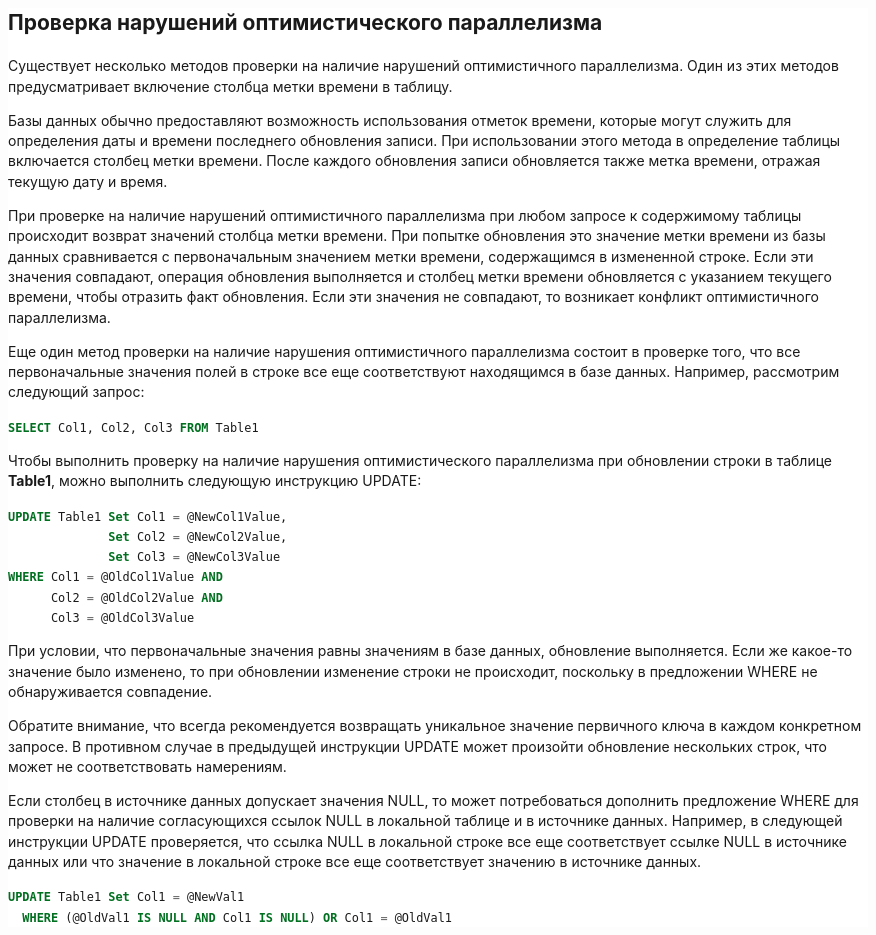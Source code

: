 ## <a name="testing-for-optimistic-concurrency-violations"></a>Проверка нарушений оптимистического параллелизма

Существует несколько методов проверки на наличие нарушений оптимистичного параллелизма. Один из этих методов предусматривает включение столбца метки времени в таблицу.

Базы данных обычно предоставляют возможность использования отметок времени, которые могут служить для определения даты и времени последнего обновления записи. При использовании этого метода в определение таблицы включается столбец метки времени. После каждого обновления записи обновляется также метка времени, отражая текущую дату и время.

При проверке на наличие нарушений оптимистичного параллелизма при любом запросе к содержимому таблицы происходит возврат значений столбца метки времени. При попытке обновления это значение метки времени из базы данных сравнивается с первоначальным значением метки времени, содержащимся в измененной строке. Если эти значения совпадают, операция обновления выполняется и столбец метки времени обновляется с указанием текущего времени, чтобы отразить факт обновления. Если эти значения не совпадают, то возникает конфликт оптимистичного параллелизма.

Еще один метод проверки на наличие нарушения оптимистичного параллелизма состоит в проверке того, что все первоначальные значения полей в строке все еще соответствуют находящимся в базе данных. Например, рассмотрим следующий запрос:

```sql
SELECT Col1, Col2, Col3 FROM Table1  
```  
  
Чтобы выполнить проверку на наличие нарушения оптимистического параллелизма при обновлении строки в таблице **Table1**, можно выполнить следующую инструкцию UPDATE:  
  
```sql
UPDATE Table1 Set Col1 = @NewCol1Value,  
              Set Col2 = @NewCol2Value,  
              Set Col3 = @NewCol3Value  
WHERE Col1 = @OldCol1Value AND  
      Col2 = @OldCol2Value AND  
      Col3 = @OldCol3Value  
```
При условии, что первоначальные значения равны значениям в базе данных, обновление выполняется. Если же какое-то значение было изменено, то при обновлении изменение строки не происходит, поскольку в предложении WHERE не обнаруживается совпадение.  
  
Обратите внимание, что всегда рекомендуется возвращать уникальное значение первичного ключа в каждом конкретном запросе. В противном случае в предыдущей инструкции UPDATE может произойти обновление нескольких строк, что может не соответствовать намерениям.  
  
Если столбец в источнике данных допускает значения NULL, то может потребоваться дополнить предложение WHERE для проверки на наличие согласующихся ссылок NULL в локальной таблице и в источнике данных. Например, в следующей инструкции UPDATE проверяется, что ссылка NULL в локальной строке все еще соответствует ссылке NULL в источнике данных или что значение в локальной строке все еще соответствует значению в источнике данных.  
  
```sql
UPDATE Table1 Set Col1 = @NewVal1  
  WHERE (@OldVal1 IS NULL AND Col1 IS NULL) OR Col1 = @OldVal1  
```  
  